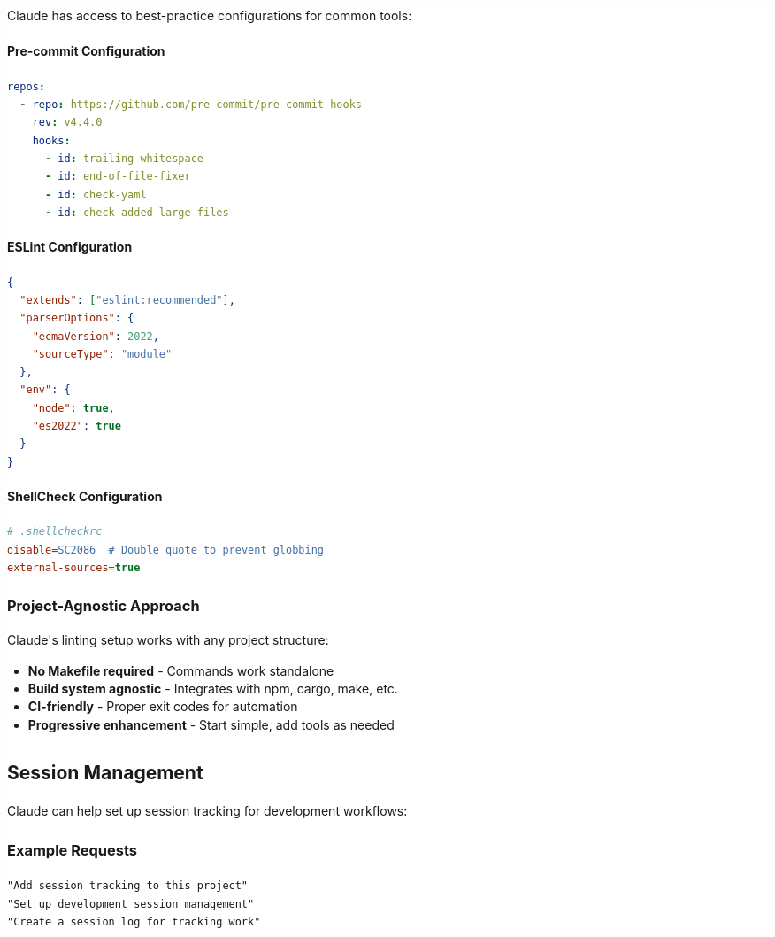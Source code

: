 Claude has access to best-practice configurations for common tools:

#### Pre-commit Configuration
```yaml
repos:
  - repo: https://github.com/pre-commit/pre-commit-hooks
    rev: v4.4.0
    hooks:
      - id: trailing-whitespace
      - id: end-of-file-fixer
      - id: check-yaml
      - id: check-added-large-files
```

#### ESLint Configuration
```json
{
  "extends": ["eslint:recommended"],
  "parserOptions": {
    "ecmaVersion": 2022,
    "sourceType": "module"
  },
  "env": {
    "node": true,
    "es2022": true
  }
}
```

#### ShellCheck Configuration
```ini
# .shellcheckrc
disable=SC2086  # Double quote to prevent globbing
external-sources=true
```

### Project-Agnostic Approach

Claude's linting setup works with any project structure:

- **No Makefile required** - Commands work standalone
- **Build system agnostic** - Integrates with npm, cargo, make, etc.
- **CI-friendly** - Proper exit codes for automation
- **Progressive enhancement** - Start simple, add tools as needed

## Session Management

Claude can help set up session tracking for development workflows:

### Example Requests

```
"Add session tracking to this project"
"Set up development session management"
"Create a session log for tracking work"
```
